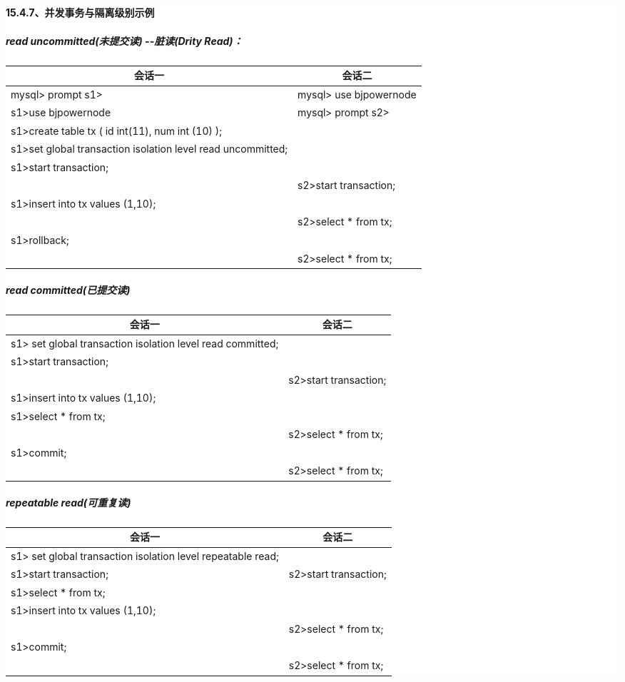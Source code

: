 #### 15.4.7、并发事务与隔离级别示例

##### read uncommitted(未提交读) --脏读(Drity Read)：

| 会话一                                                       | 会话二                  |
| ------------------------------------------------------------ | ----------------------- |
| mysql\> prompt s1\>                                          | mysql\> use bjpowernode |
| s1\>use bjpowernode                                          | mysql\> prompt s2\>     |
| s1\>create table tx ( id int(11), num int (10) );            |                         |
| s1\>set global transaction isolation level read uncommitted; |                         |
| s1\>start transaction;                                       |                         |
|                                                              | s2\>start transaction;  |
| s1\>insert into tx values (1,10);                            |                         |
|                                                              | s2\>select \* from tx;  |
| s1\>rollback;                                                |                         |
|                                                              | s2\>select \* from tx;  |

##### read committed(已提交读)

| 会话一                                                      | 会话二                 |
| ----------------------------------------------------------- | ---------------------- |
| s1\> set global transaction isolation level read committed; |                        |
| s1\>start transaction;                                      |                        |
|                                                             | s2\>start transaction; |
| s1\>insert into tx values (1,10);                           |                        |
| s1\>select \* from tx;                                      |                        |
|                                                             | s2\>select \* from tx; |
| s1\>commit;                                                 |                        |
|                                                             | s2\>select \* from tx; |

##### repeatable read(可重复读)

| 会话一                                                       | 会话二                 |
| ------------------------------------------------------------ | ---------------------- |
| s1\> set global transaction isolation level repeatable read; |                        |
| s1\>start transaction;                                       | s2\>start transaction; |
| s1\>select \* from tx;                                       |                        |
| s1\>insert into tx values (1,10);                            |                        |
|                                                              | s2\>select \* from tx; |
| s1\>commit;                                                  |                        |
|                                                              | s2\>select \* from tx; |
